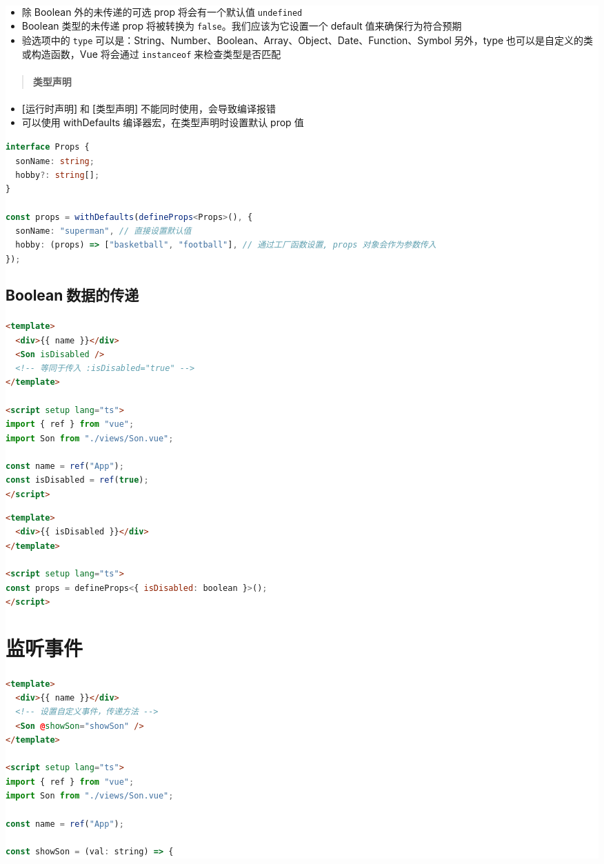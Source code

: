 - 除 Boolean 外的未传递的可选 prop 将会有一个默认值 `undefined`
- Boolean 类型的未传递 prop 将被转换为 `false`。我们应该为它设置一个 default 值来确保行为符合预期
- 验选项中的 `type` 可以是：String、Number、Boolean、Array、Object、Date、Function、Symbol
  另外，type 也可以是自定义的类或构造函数，Vue 将会通过 `instanceof` 来检查类型是否匹配

> #### 类型声明

- [运行时声明] 和 [类型声明] 不能同时使用，会导致编译报错
- 可以使用 withDefaults 编译器宏，在类型声明时设置默认 prop 值

```ts
interface Props {
  sonName: string;
  hobby?: string[];
}

const props = withDefaults(defineProps<Props>(), {
  sonName: "superman", // 直接设置默认值
  hobby: (props) => ["basketball", "football"], // 通过工厂函数设置, props 对象会作为参数传入
});
```

## Boolean 数据的传递

```html
<template>
  <div>{{ name }}</div>
  <Son isDisabled />
  <!-- 等同于传入 :isDisabled="true" -->
</template>

<script setup lang="ts">
import { ref } from "vue";
import Son from "./views/Son.vue";

const name = ref("App");
const isDisabled = ref(true);
</script>
```

```html
<template>
  <div>{{ isDisabled }}</div>
</template>

<script setup lang="ts">
const props = defineProps<{ isDisabled: boolean }>();
</script>
```

# 监听事件

```html
<template>
  <div>{{ name }}</div>
  <!-- 设置自定义事件，传递方法 -->
  <Son @showSon="showSon" />
</template>

<script setup lang="ts">
import { ref } from "vue";
import Son from "./views/Son.vue";

const name = ref("App");

const showSon = (val: string) => {
```